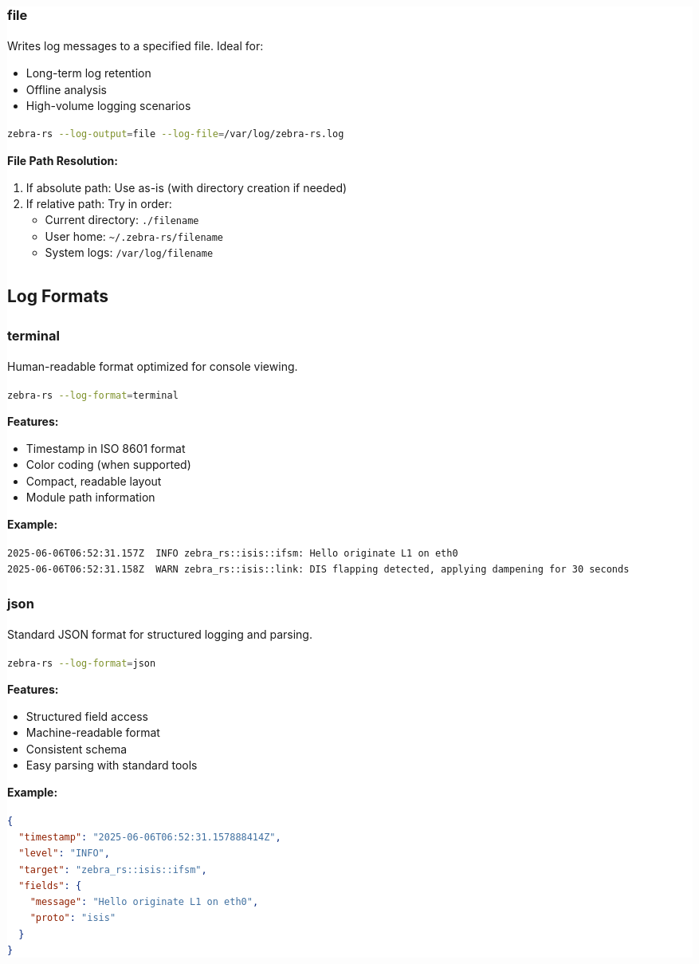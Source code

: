 ### file

Writes log messages to a specified file. Ideal for:
- Long-term log retention
- Offline analysis
- High-volume logging scenarios

```bash
zebra-rs --log-output=file --log-file=/var/log/zebra-rs.log
```

**File Path Resolution:**
1. If absolute path: Use as-is (with directory creation if needed)
2. If relative path: Try in order:
   - Current directory: `./filename`
   - User home: `~/.zebra-rs/filename`
   - System logs: `/var/log/filename`

## Log Formats

### terminal

Human-readable format optimized for console viewing.

```bash
zebra-rs --log-format=terminal
```

**Features:**
- Timestamp in ISO 8601 format
- Color coding (when supported)
- Compact, readable layout
- Module path information

**Example:**
```
2025-06-06T06:52:31.157Z  INFO zebra_rs::isis::ifsm: Hello originate L1 on eth0
2025-06-06T06:52:31.158Z  WARN zebra_rs::isis::link: DIS flapping detected, applying dampening for 30 seconds
```

### json

Standard JSON format for structured logging and parsing.

```bash
zebra-rs --log-format=json
```

**Features:**
- Structured field access
- Machine-readable format
- Consistent schema
- Easy parsing with standard tools

**Example:**
```json
{
  "timestamp": "2025-06-06T06:52:31.157888414Z",
  "level": "INFO",
  "target": "zebra_rs::isis::ifsm",
  "fields": {
    "message": "Hello originate L1 on eth0",
    "proto": "isis"
  }
}
```
